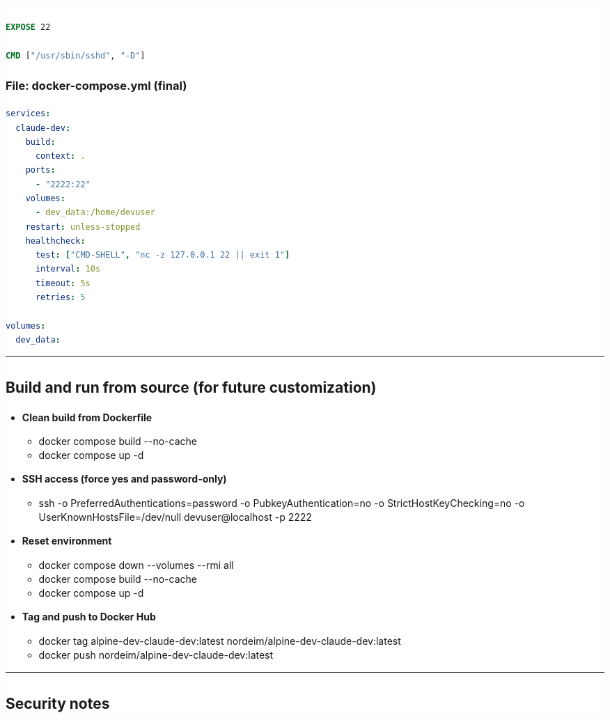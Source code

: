 ```Dockerfile

EXPOSE 22

CMD ["/usr/sbin/sshd", "-D"]
```

### File: docker-compose.yml (final)
```yaml
services:
  claude-dev:
    build:
      context: .
    ports:
      - "2222:22"
    volumes:
      - dev_data:/home/devuser
    restart: unless-stopped
    healthcheck:
      test: ["CMD-SHELL", "nc -z 127.0.0.1 22 || exit 1"]
      interval: 10s
      timeout: 5s
      retries: 5

volumes:
  dev_data:
```

---

## Build and run from source (for future customization)

- **Clean build from Dockerfile**
  - docker compose build --no-cache
  - docker compose up -d

- **SSH access (force yes and password-only)**
  - ssh -o PreferredAuthentications=password -o PubkeyAuthentication=no -o StrictHostKeyChecking=no -o UserKnownHostsFile=/dev/null devuser@localhost -p 2222

- **Reset environment**
  - docker compose down --volumes --rmi all
  - docker compose build --no-cache
  - docker compose up -d

- **Tag and push to Docker Hub**
  - docker tag alpine-dev-claude-dev:latest nordeim/alpine-dev-claude-dev:latest
  - docker push nordeim/alpine-dev-claude-dev:latest

---

## Security notes
